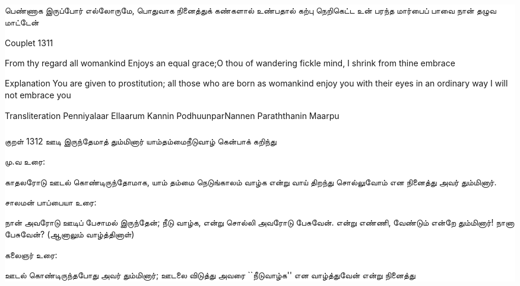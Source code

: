 பெண்ணாக இருப்போர் எல்லோருமே, பொதுவாக நினைத்துக் கண்களால் உண்பதால் கற்பு நெறிகெட்ட உன் பரந்த மார்பைப் பாவை நான் தழுவ மாட்டேன்




Couplet
1311


From thy regard all womankind Enjoys an equal grace;O thou of wandering fickle mind, I shrink from thine embrace




Explanation
You are given to prostitution; all those who are born as womankind enjoy you with their eyes in an ordinary way I will not embrace you




Transliteration
Penniyalaar Ellaarum  Kannin  PodhuunparNannen  Paraththanin  Maarpu




###













குறள்
1312
 ஊடி இருந்தேமாத் தும்மினார் யாம்தம்மைநீடுவாழ் கென்பாக் கறிந்து




மு.வ உரை:

காதலரோடு ஊடல் கொண்டிருந்தோமாக, யாம் தம்மை நெடுங்காலம் வாழ்க என்று வாய் திறந்து சொல்லுவோம் என நினைத்து அவர் தும்மினார்.




சாலமன் பாப்பையா உரை:

நான் அவரோடு ஊடிப் பேசாமல் இருந்தேன்; நீடு வாழ்க, என்று சொல்லி அவரோடு பேசுவேன். என்று  எண்ணி, வேண்டும் என்றே தும்மினார்! நானா பேசுவேன்? (ஆனாலும் வாழ்த்தினாள்)




கலைஞர் உரை:

ஊடல் கொண்டிருந்தபோது அவர் தும்மினார்; ஊடலை விடுத்து அவரை ``நீடுவாழ்க'' என வாழ்த்துவேன் என்று நினைத்து


